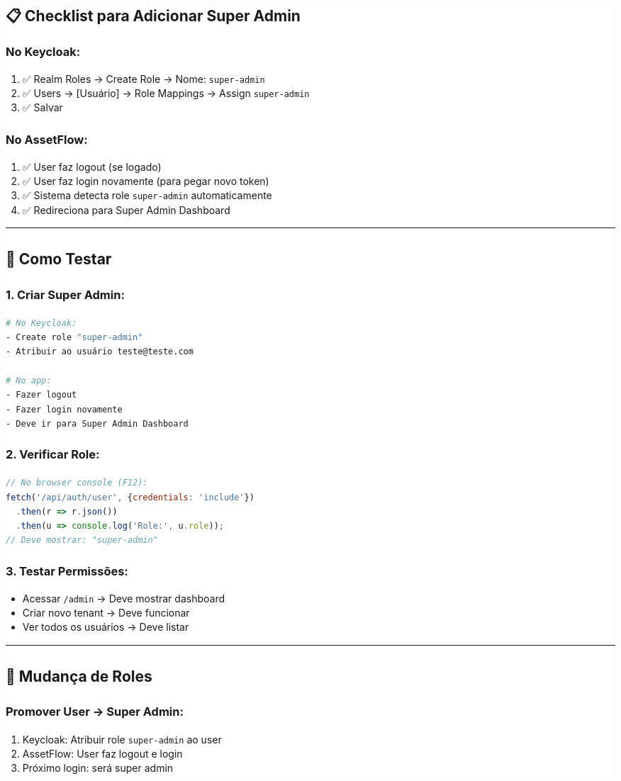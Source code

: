 ## 📋 Checklist para Adicionar Super Admin

### No Keycloak:
1. ✅ Realm Roles → Create Role → Nome: `super-admin`
2. ✅ Users → [Usuário] → Role Mappings → Assign `super-admin`
3. ✅ Salvar

### No AssetFlow:
1. ✅ User faz logout (se logado)
2. ✅ User faz login novamente (para pegar novo token)
3. ✅ Sistema detecta role `super-admin` automaticamente
4. ✅ Redireciona para Super Admin Dashboard

---

## 🧪 Como Testar

### 1. Criar Super Admin:
```bash
# No Keycloak:
- Create role "super-admin"
- Atribuir ao usuário teste@teste.com

# No app:
- Fazer logout
- Fazer login novamente
- Deve ir para Super Admin Dashboard
```

### 2. Verificar Role:
```javascript
// No browser console (F12):
fetch('/api/auth/user', {credentials: 'include'})
  .then(r => r.json())
  .then(u => console.log('Role:', u.role));
// Deve mostrar: "super-admin"
```

### 3. Testar Permissões:
- Acessar `/admin` → Deve mostrar dashboard
- Criar novo tenant → Deve funcionar
- Ver todos os usuários → Deve listar

---

## 🔄 Mudança de Roles

### Promover User → Super Admin:
1. Keycloak: Atribuir role `super-admin` ao user
2. AssetFlow: User faz logout e login
3. Próximo login: será super admin
